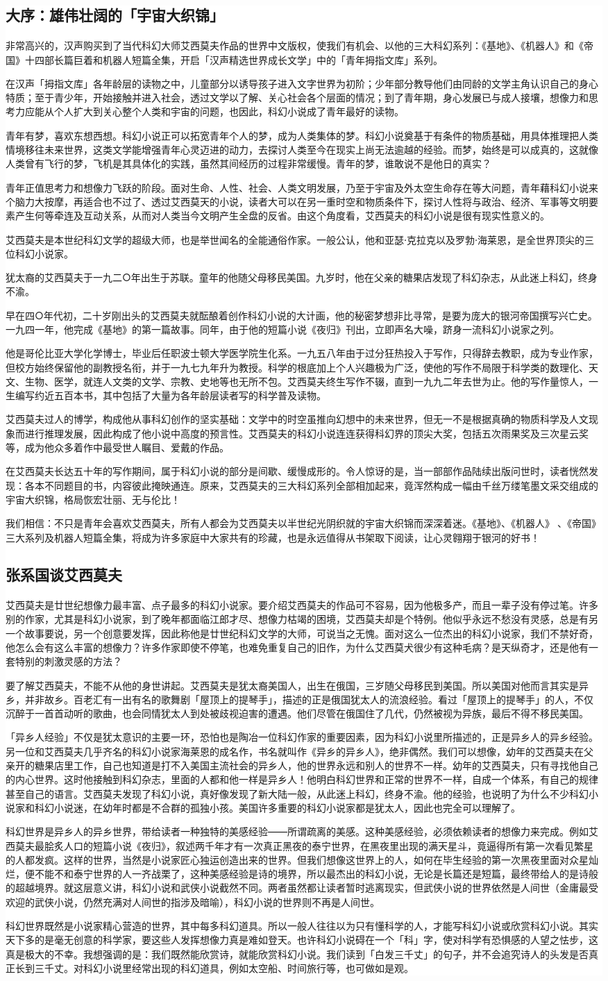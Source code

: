 ## 大序：雄伟壮阔的「宇宙大织锦」

非常高兴的，汉声购买到了当代科幻大师艾西莫夫作品的世界中文版权，使我们有机会、以他的三大科幻系列：《基地》、《机器人》和《帝国》十四部长篇巨着和机器人短篇全集，开启「汉声精选世界成长文学」中的「青年拇指文库」系列。

在汉声「拇指文库」各年龄层的读物之中，儿童部分以诱导孩子进入文字世界为初阶；少年部分教导他们由同龄的文学主角认识自己的身心特质；至于青少年，开始接触并进入社会，透过文学以了解、关心社会各个层面的情况；到了青年期，身心发展已与成人接壤，想像力和思考力应能从个人扩大到关心整个人类和宇宙的问题，也因此，科幻小说成了青年最好的读物。

青年有梦，喜欢东想西想。科幻小说正可以拓宽青年个人的梦，成为人类集体的梦。科幻小说奠基于有条件的物质基础，用具体推理把人类情境移往未来世界，这类文学能增强青年心灵迈进的动力，去探讨人类至今在现实上尚无法逾越的经验。而梦，始终是可以成真的，这就像人类曾有飞行的梦，飞机是其具体化的实践，虽然其间经历的过程非常缓慢。青年的梦，谁敢说不是他日的真实？

青年正值思考力和想像力飞跃的阶段。面对生命、人性、社会、人类文明发展，乃至于宇宙及外太空生命存在等大问题，青年藉科幻小说来个脑力大按摩，再适合也不过了、透过艾西莫天的小说，读者大可以在另一重时空和物质条件下，探讨人性将与政治、经济、军事等文明要素产生何等牵连及互动关系，从而对人类当今文明产生全盘的反省。由这个角度看，艾西莫夫的科幻小说是很有现实性意义的。

艾西莫夫是本世纪科幻文学的超级大师，也是举世闻名的全能通俗作家。一般公认，他和亚瑟·克拉克以及罗勃·海莱恩，是全世界顶尖的三位科幻小说家。

犹太裔的艾西莫夫于一九二○年出生于苏联。童年的他随父母移民美国。九岁时，他在父亲的糖果店发现了科幻杂志，从此迷上科幻，终身不渝。

早在四○年代初，二十岁刚出头的艾西莫夫就酝酿着创作科幻小说的大计画，他的秘密梦想非比寻常，是要为庞大的银河帝国撰写兴亡史。一九四一年，他完成《基地》的第一篇故事。同年，由于他的短篇小说《夜归》刊出，立即声名大噪，跻身一流科幻小说家之列。

他是哥伦比亚大学化学博士，毕业后任职波士顿大学医学院生化系。一九五八年由于过分狂热投入于写作，只得辞去教职，成为专业作家，但校方始终保留他的副教授名衔，并于一九七九年升为教授。科学的根底加上个人兴趣极为广泛，使他的写作不局限于科学类的数理化、天文、生物、医学，就连人文类的文学、宗教、史地等也无所不包。艾西莫夫终生写作不辍，直到一九九二年去世为止。他的写作量惊人，一生编写约近五百本书，其中包括了大量为各年龄层读者写的科学普及读物。

艾西莫夫过人的博学，构成他从事科幻创作的坚实基础：文学中的时空虽推向幻想中的未来世界，但无一不是根据真确的物质科学及人文现象而进行推理发展，因此构成了他小说中高度的预言性。艾西莫夫的科幻小说连连获得科幻界的顶尖大奖，包括五次雨果奖及三次星云奖等，成为他众多着作中最受世人瞩目、爱戴的作品。

在艾西莫夫长达五十年的写作期间，属于科幻小说的部分是间歇、缓慢成形的。令人惊讶的是，当一部部作品陆续出版问世时，读者恍然发现：各本不同题目的书，内容彼此掩映通连。原来，艾西莫夫的三大科幻系列全部相加起来，竟浑然构成一幅由千丝万缕笔墨文采交组成的宇宙大织锦，格局恢宏壮丽、无与伦比！

我们相信：不只是青年会喜欢艾西莫夫，所有人都会为艾西莫夫以半世纪光阴织就的宇宙大织锦而深深着迷。《基地》、《机器人》 、《帝国》三大系列及机器人短篇全集，将成为许多家庭中大家共有的珍藏，也是永远值得从书架取下阅读，让心灵翱翔于银河的好书！

## 张系国谈艾西莫夫

艾西莫夫是廿世纪想像力最丰富、点子最多的科幻小说家。要介绍艾西莫夫的作品可不容易，因为他极多产，而且一辈子没有停过笔。许多别的作家，尤其是科幻小说家，到了晚年都面临江郎才尽、想像力枯竭的困境，艾西莫夫却是个特例。他似乎永远不愁没有灵感，总是有另一个故事要说，另一个创意要发挥，因此称他是廿世纪科幻文学的大师，可说当之无愧。面对这么一位杰出的科幻小说家，我们不禁好奇，他怎么会有这么丰富的想像力？许多作家即使不停笔，也难免重复自己的旧作，为什么艾西莫犬很少有这种毛病？是天纵奇才，还是他有一套特别的刺激灵感的方法？

要了解艾西莫夫，不能不从他的身世讲起。艾西莫夫是犹太裔美国人，出生在俄国，三岁随父母移民到美国。所以美国对他而言其实是异乡，并非故乡。百老汇有一出有名的歌舞剧「屋顶上的提琴手」，描述的正是俄国犹太人的流浪经验。看过「屋顶上的提琴手」的人，不仅沉醉于一首首动听的歌曲，也会同情犹太人到处被歧视迫害的遭遇。他们尽管在俄国住了几代，仍然被视为异族，最后不得不移民美国。

「异乡人经验」不仅是犹太意识的主要一环，恐怕也是陶冶一位科幻作家的重要因素，因为科幻小说里所描述的，正是异乡人的异乡经验。另一位和艾西莫夫几乎齐名的科幻小说家海莱恩的成名作，书名就叫作《异乡的异乡人》，绝非偶然。我们可以想像，幼年的艾西莫夫在父亲开的糖果店里工作，自己也知道是打不入美国主流社会的异乡人，他的世界永远和别人的世界不一样。幼年的艾西莫夫，只有寻找他自己的内心世界。这时他接触到科幻杂志，里面的人都和他一样是异乡人！他明白科幻世界和正常的世界不一样，自成一个体系，有自己的规律甚至自己的语言。艾西莫夫发现了科幻小说，真好像发现了新大陆一般，从此迷上科幻，终身不渝。他的经验，也说明了为什么不少科幻小说家和科幻小说迷，在幼年时都是不合群的孤独小孩。美国许多重要的科幻小说家都是犹太人，因此也完全可以理解了。

科幻世界是异乡人的异乡世界，带给读者一种独特的美感经验——所谓疏离的美感。这种美感经验，必须依赖读者的想像力来完成。例如艾西莫夫最脍炙人口的短篇小说《夜归》，叙述两千年才有一次真正黑夜的泰宁世界，在黑夜里出现的满天星斗，竟逼得所有第一次看见繁星的人都发疯。这样的世界，当然是小说家匠心独运创造出来的世界。但我们想像这世界上的人，如何在毕生经验的第一次黑夜里面对众星灿烂，便不能不和泰宁世界的人一齐战栗了，这种美感经验是诗的境界，所以最杰出的科幻小说，无论是长篇还是短篇，最终带给人的是诗般的超越境界。就这层意义讲，科幻小说和武侠小说截然不同。两者虽然都让读者暂时逃离现实，但武侠小说的世界依然是人间世（金庸最受欢迎的武侠小说，仍然充满对人间世的指涉及暗喻），科幻小说的世界则不再是人间世。

科幻世界既然是小说家精心营造的世界，其中每多科幻道具。所以一般人往往以为只有懂科学的人，才能写科幻小说或欣赏科幻小说。其实天下多的是毫无创意的科学家，要这些人发挥想像力真是难如登天。也许科幻小说碍在一个「科」字，使对科学有恐惧感的人望之怯步，这真是极大的不幸。我想强调的是：我们既然能欣赏诗，就能欣赏科幻小说。我们读到「白发三千丈」的句子，并不会追究诗人的头发是否真正长到三千丈。对科幻小说里经常出现的科幻道具，例如太空船、时间旅行等，也可做如是观。

